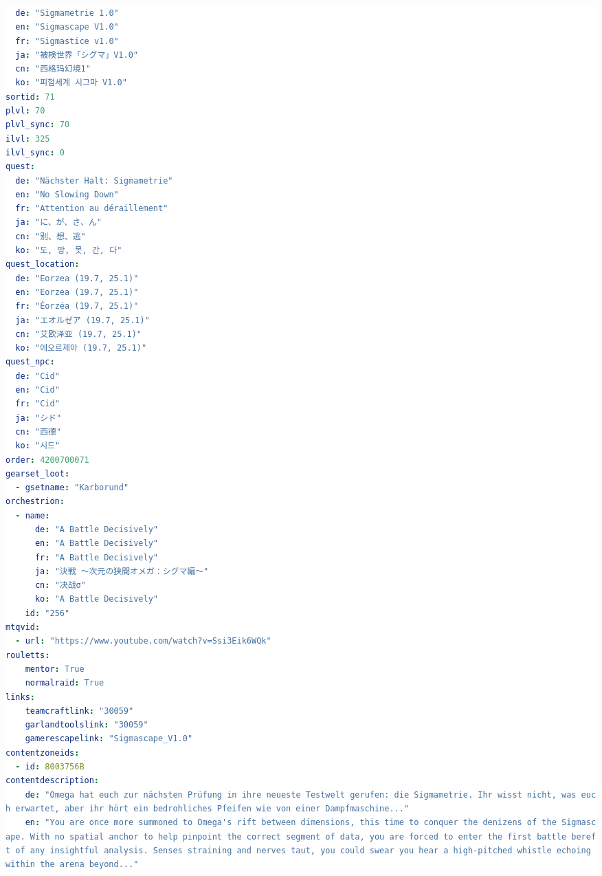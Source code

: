 ```yaml
  de: "Sigmametrie 1.0"
  en: "Sigmascape V1.0"
  fr: "Sigmastice v1.0"
  ja: "被検世界「シグマ」V1.0"
  cn: "西格玛幻境1"
  ko: "피험세계 시그마 V1.0"
sortid: 71
plvl: 70
plvl_sync: 70
ilvl: 325
ilvl_sync: 0
quest:
  de: "Nächster Halt: Sigmametrie"
  en: "No Slowing Down"
  fr: "Attention au déraillement"
  ja: "に、が、さ、ん"
  cn: "别、想、逃"
  ko: "도, 망, 못, 간, 다"
quest_location:
  de: "Eorzea (19.7, 25.1)"
  en: "Eorzea (19.7, 25.1)"
  fr: "Éorzéa (19.7, 25.1)"
  ja: "エオルゼア (19.7, 25.1)"
  cn: "艾欧泽亚 (19.7, 25.1)"
  ko: "에오르제아 (19.7, 25.1)"
quest_npc:
  de: "Cid"
  en: "Cid"
  fr: "Cid"
  ja: "シド"
  cn: "西德"
  ko: "시드"
order: 4200700071
gearset_loot:
  - gsetname: "Karborund"
orchestrion:
  - name:
      de: "A Battle Decisively"
      en: "A Battle Decisively"
      fr: "A Battle Decisively"
      ja: "決戦 ～次元の狭間オメガ：シグマ編～"
      cn: "决战σ"
      ko: "A Battle Decisively"
    id: "256"
mtqvid:
  - url: "https://www.youtube.com/watch?v=Ssi3Eik6WQk"
rouletts:
    mentor: True
    normalraid: True
links:
    teamcraftlink: "30059"
    garlandtoolslink: "30059"
    gamerescapelink: "Sigmascape_V1.0"
contentzoneids:
  - id: 8003756B
contentdescription:
    de: "Omega hat euch zur nächsten Prüfung in ihre neueste Testwelt gerufen: die Sigmametrie. Ihr wisst nicht, was euch erwartet, aber ihr hört ein bedrohliches Pfeifen wie von einer Dampfmaschine..."
    en: "You are once more summoned to Omega's rift between dimensions, this time to conquer the denizens of the Sigmascape. With no spatial anchor to help pinpoint the correct segment of data, you are forced to enter the first battle bereft of any insightful analysis. Senses straining and nerves taut, you could swear you hear a high-pitched whistle echoing within the arena beyond..."
```